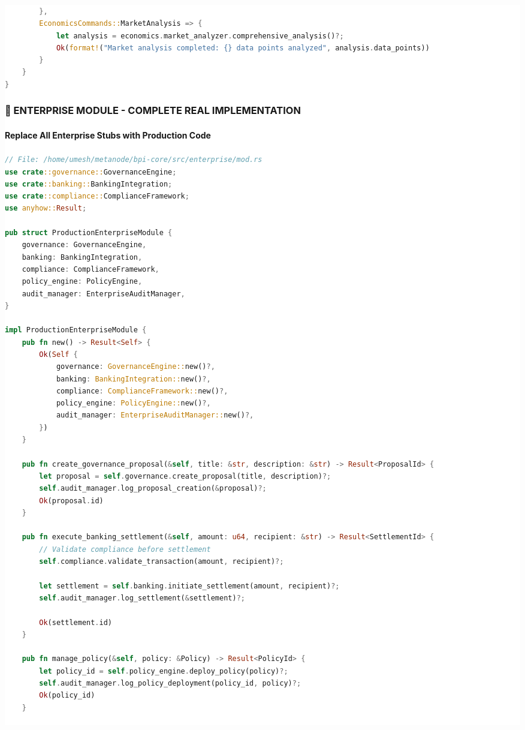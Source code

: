 ```rust
        },
        EconomicsCommands::MarketAnalysis => {
            let analysis = economics.market_analyzer.comprehensive_analysis()?;
            Ok(format!("Market analysis completed: {} data points analyzed", analysis.data_points))
        }
    }
}
```

### **🏢 ENTERPRISE MODULE - COMPLETE REAL IMPLEMENTATION**

#### **Replace All Enterprise Stubs with Production Code**

```rust
// File: /home/umesh/metanode/bpi-core/src/enterprise/mod.rs
use crate::governance::GovernanceEngine;
use crate::banking::BankingIntegration;
use crate::compliance::ComplianceFramework;
use anyhow::Result;

pub struct ProductionEnterpriseModule {
    governance: GovernanceEngine,
    banking: BankingIntegration,
    compliance: ComplianceFramework,
    policy_engine: PolicyEngine,
    audit_manager: EnterpriseAuditManager,
}

impl ProductionEnterpriseModule {
    pub fn new() -> Result<Self> {
        Ok(Self {
            governance: GovernanceEngine::new()?,
            banking: BankingIntegration::new()?,
            compliance: ComplianceFramework::new()?,
            policy_engine: PolicyEngine::new()?,
            audit_manager: EnterpriseAuditManager::new()?,
        })
    }
    
    pub fn create_governance_proposal(&self, title: &str, description: &str) -> Result<ProposalId> {
        let proposal = self.governance.create_proposal(title, description)?;
        self.audit_manager.log_proposal_creation(&proposal)?;
        Ok(proposal.id)
    }
    
    pub fn execute_banking_settlement(&self, amount: u64, recipient: &str) -> Result<SettlementId> {
        // Validate compliance before settlement
        self.compliance.validate_transaction(amount, recipient)?;
        
        let settlement = self.banking.initiate_settlement(amount, recipient)?;
        self.audit_manager.log_settlement(&settlement)?;
        
        Ok(settlement.id)
    }
    
    pub fn manage_policy(&self, policy: &Policy) -> Result<PolicyId> {
        let policy_id = self.policy_engine.deploy_policy(policy)?;
        self.audit_manager.log_policy_deployment(policy_id, policy)?;
        Ok(policy_id)
    }
    
```